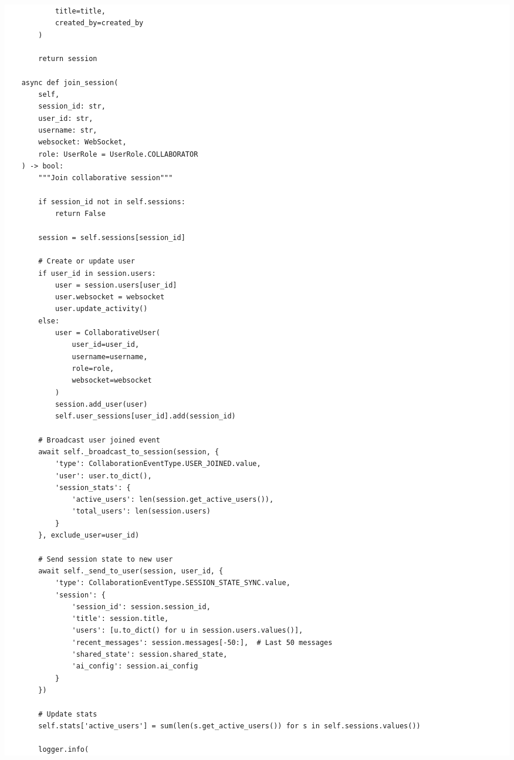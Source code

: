 ```
            title=title,
            created_by=created_by
        )
        
        return session
    
    async def join_session(
        self,
        session_id: str,
        user_id: str,
        username: str,
        websocket: WebSocket,
        role: UserRole = UserRole.COLLABORATOR
    ) -> bool:
        """Join collaborative session"""
        
        if session_id not in self.sessions:
            return False
        
        session = self.sessions[session_id]
        
        # Create or update user
        if user_id in session.users:
            user = session.users[user_id]
            user.websocket = websocket
            user.update_activity()
        else:
            user = CollaborativeUser(
                user_id=user_id,
                username=username,
                role=role,
                websocket=websocket
            )
            session.add_user(user)
            self.user_sessions[user_id].add(session_id)
        
        # Broadcast user joined event
        await self._broadcast_to_session(session, {
            'type': CollaborationEventType.USER_JOINED.value,
            'user': user.to_dict(),
            'session_stats': {
                'active_users': len(session.get_active_users()),
                'total_users': len(session.users)
            }
        }, exclude_user=user_id)
        
        # Send session state to new user
        await self._send_to_user(session, user_id, {
            'type': CollaborationEventType.SESSION_STATE_SYNC.value,
            'session': {
                'session_id': session.session_id,
                'title': session.title,
                'users': [u.to_dict() for u in session.users.values()],
                'recent_messages': session.messages[-50:],  # Last 50 messages
                'shared_state': session.shared_state,
                'ai_config': session.ai_config
            }
        })
        
        # Update stats
        self.stats['active_users'] = sum(len(s.get_active_users()) for s in self.sessions.values())
        
        logger.info(
```